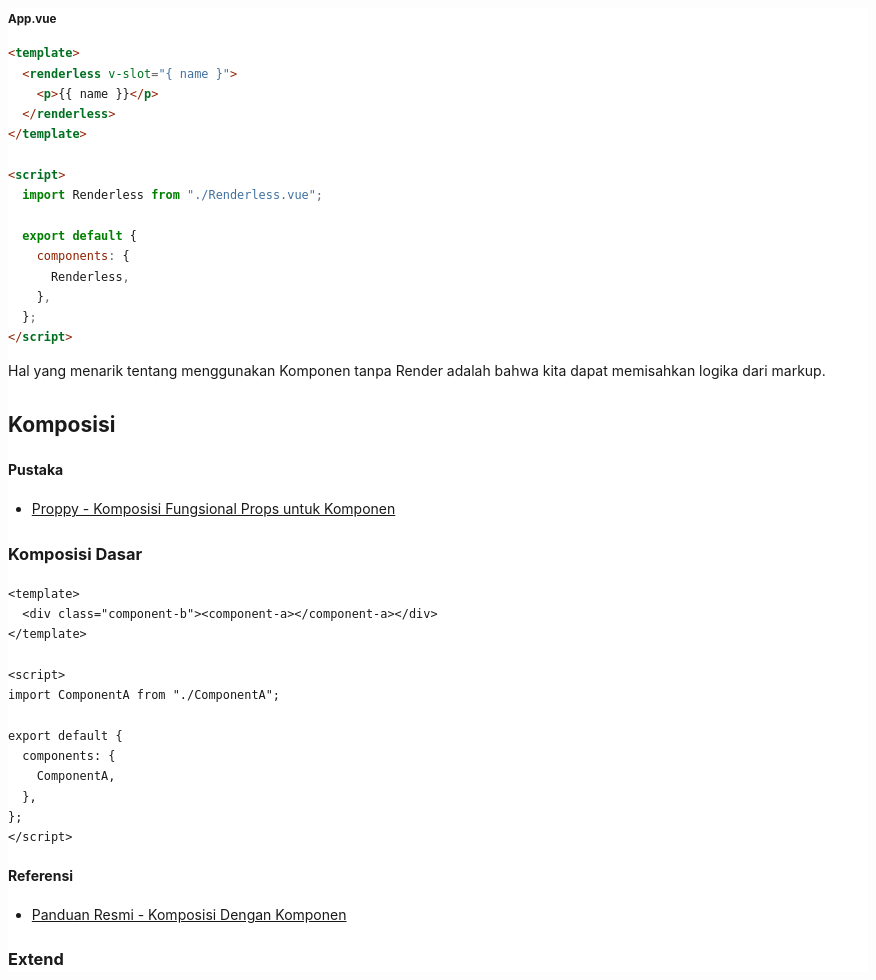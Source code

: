 <small><strong>App.vue</strong></small>

```html
<template>
  <renderless v-slot="{ name }">
    <p>{{ name }}</p>
  </renderless>
</template>

<script>
  import Renderless from "./Renderless.vue";

  export default {
    components: {
      Renderless,
    },
  };
</script>
```

Hal yang menarik tentang menggunakan Komponen tanpa Render adalah bahwa kita dapat memisahkan logika dari markup.

## Komposisi

#### Pustaka

- [Proppy - Komposisi Fungsional Props untuk Komponen](https://proppyjs.com/)

### Komposisi Dasar

```vue
<template>
  <div class="component-b"><component-a></component-a></div>
</template>

<script>
import ComponentA from "./ComponentA";

export default {
  components: {
    ComponentA,
  },
};
</script>
```

#### Referensi

- [Panduan Resmi - Komposisi Dengan Komponen](https://vuejs.org/v2/guide/#Composing-with-Components)

### Extend

